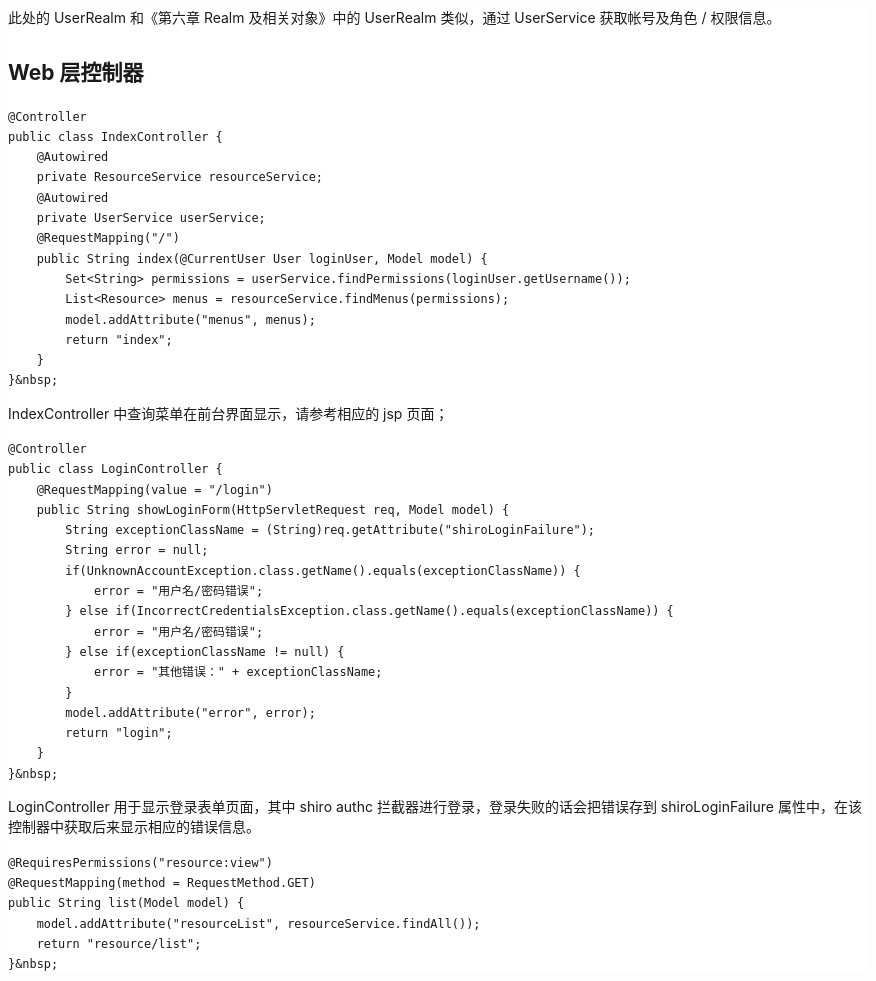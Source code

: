 此处的 UserRealm 和《第六章 Realm 及相关对象》中的 UserRealm 类似，通过 UserService 获取帐号及角色 / 权限信息。  

## Web 层控制器

```
@Controller
public class IndexController {
    @Autowired
    private ResourceService resourceService;
    @Autowired
    private UserService userService;
    @RequestMapping("/")
    public String index(@CurrentUser User loginUser, Model model) {
        Set<String> permissions = userService.findPermissions(loginUser.getUsername());
        List<Resource> menus = resourceService.findMenus(permissions);
        model.addAttribute("menus", menus);
        return "index";
    }
}&nbsp;
```

IndexController 中查询菜单在前台界面显示，请参考相应的 jsp 页面；

```
@Controller
public class LoginController {
    @RequestMapping(value = "/login")
    public String showLoginForm(HttpServletRequest req, Model model) {
        String exceptionClassName = (String)req.getAttribute("shiroLoginFailure");
        String error = null;
        if(UnknownAccountException.class.getName().equals(exceptionClassName)) {
            error = "用户名/密码错误";
        } else if(IncorrectCredentialsException.class.getName().equals(exceptionClassName)) {
            error = "用户名/密码错误";
        } else if(exceptionClassName != null) {
            error = "其他错误：" + exceptionClassName;
        }
        model.addAttribute("error", error);
        return "login";
    }
}&nbsp;
```

LoginController 用于显示登录表单页面，其中 shiro authc 拦截器进行登录，登录失败的话会把错误存到 shiroLoginFailure 属性中，在该控制器中获取后来显示相应的错误信息。

```
@RequiresPermissions("resource:view")
@RequestMapping(method = RequestMethod.GET)
public String list(Model model) {
    model.addAttribute("resourceList", resourceService.findAll());
    return "resource/list";
}&nbsp;
```
